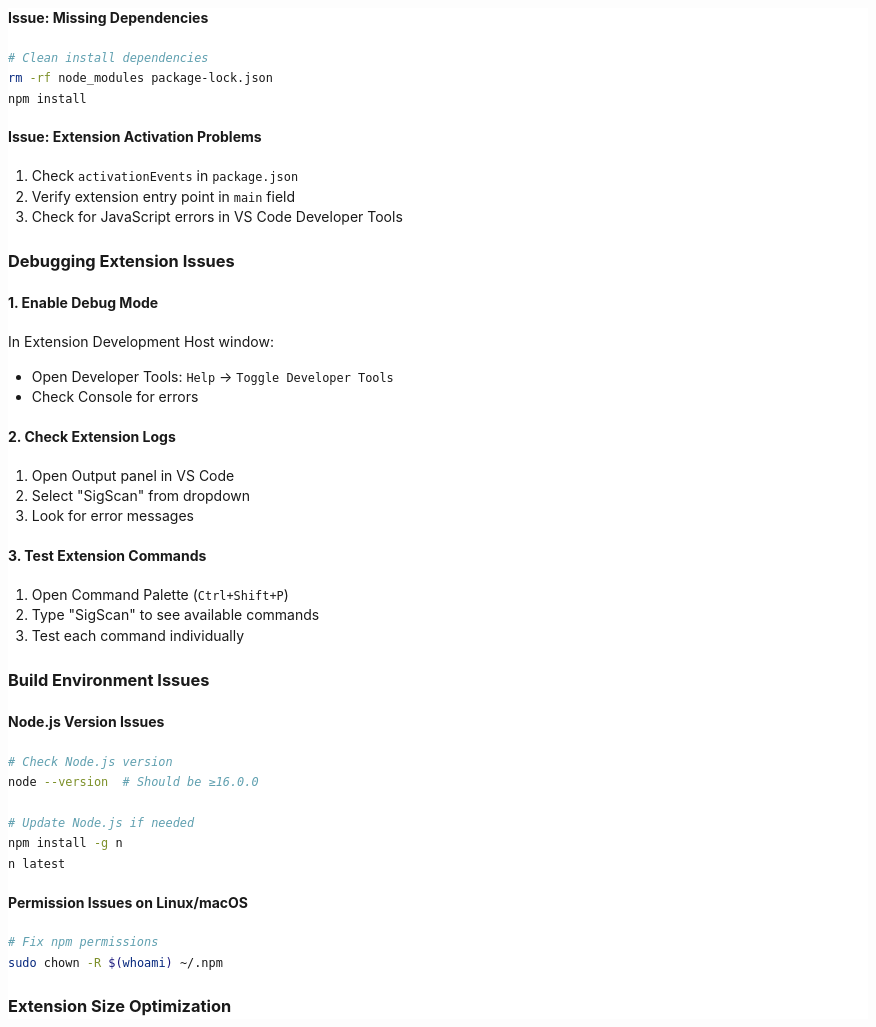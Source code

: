 #### Issue: Missing Dependencies

```bash
# Clean install dependencies
rm -rf node_modules package-lock.json
npm install
```

#### Issue: Extension Activation Problems

1. Check `activationEvents` in `package.json`
2. Verify extension entry point in `main` field
3. Check for JavaScript errors in VS Code Developer Tools

### Debugging Extension Issues

#### 1. Enable Debug Mode

In Extension Development Host window:
- Open Developer Tools: `Help` → `Toggle Developer Tools`
- Check Console for errors

#### 2. Check Extension Logs

1. Open Output panel in VS Code
2. Select "SigScan" from dropdown
3. Look for error messages

#### 3. Test Extension Commands

1. Open Command Palette (`Ctrl+Shift+P`)
2. Type "SigScan" to see available commands
3. Test each command individually

### Build Environment Issues

#### Node.js Version Issues

```bash
# Check Node.js version
node --version  # Should be ≥16.0.0

# Update Node.js if needed
npm install -g n
n latest
```

#### Permission Issues on Linux/macOS

```bash
# Fix npm permissions
sudo chown -R $(whoami) ~/.npm
```

### Extension Size Optimization
